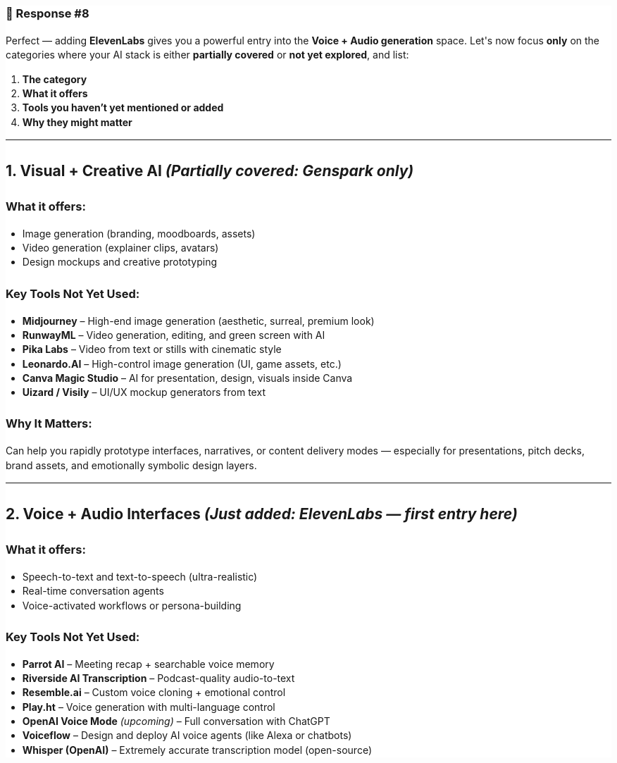 ### 💬 Response #8

Perfect — adding **ElevenLabs** gives you a powerful entry into the **Voice + Audio generation** space. Let's now focus **only** on the categories where your AI stack is either **partially covered** or **not yet explored**, and list:

1.  **The category**
2.  **What it offers**
3.  **Tools you haven’t yet mentioned or added**
4.  **Why they might matter**

* * *

**1\. Visual + Creative AI** _(Partially covered: Genspark only)_
-----------------------------------------------------------------

### **What it offers**:

*   Image generation (branding, moodboards, assets)
*   Video generation (explainer clips, avatars)
*   Design mockups and creative prototyping

### **Key Tools Not Yet Used**:

*   **Midjourney** – High-end image generation (aesthetic, surreal, premium look)
*   **RunwayML** – Video generation, editing, and green screen with AI
*   **Pika Labs** – Video from text or stills with cinematic style
*   **Leonardo.AI** – High-control image generation (UI, game assets, etc.)
*   **Canva Magic Studio** – AI for presentation, design, visuals inside Canva
*   **Uizard / Visily** – UI/UX mockup generators from text

### **Why It Matters**:

Can help you rapidly prototype interfaces, narratives, or content delivery modes — especially for presentations, pitch decks, brand assets, and emotionally symbolic design layers.

* * *

**2\. Voice + Audio Interfaces** _(Just added: ElevenLabs — first entry here)_
------------------------------------------------------------------------------

### **What it offers**:

*   Speech-to-text and text-to-speech (ultra-realistic)
*   Real-time conversation agents
*   Voice-activated workflows or persona-building

### **Key Tools Not Yet Used**:

*   **Parrot AI** – Meeting recap + searchable voice memory
*   **Riverside AI Transcription** – Podcast-quality audio-to-text
*   **Resemble.ai** – Custom voice cloning + emotional control
*   **Play.ht** – Voice generation with multi-language control
*   **OpenAI Voice Mode** _(upcoming)_ – Full conversation with ChatGPT
*   **Voiceflow** – Design and deploy AI voice agents (like Alexa or chatbots)
*   **Whisper (OpenAI)** – Extremely accurate transcription model (open-source)
